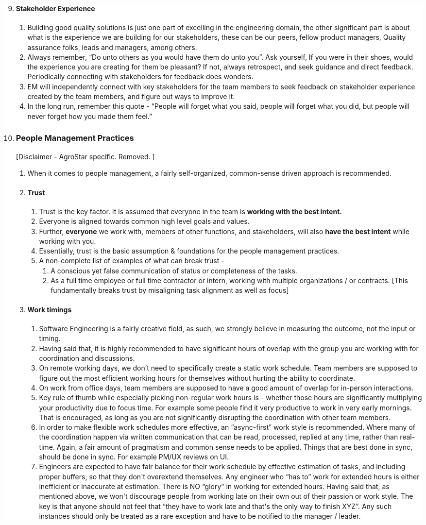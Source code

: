    9. #### Stakeholder Experience

      1. Building good quality solutions is just one part of excelling in the engineering domain, the other significant part is about what is the experience we are building for our stakeholders, these can be our peers, fellow product managers, Quality assurance folks, leads and managers, among others.  
      2. Always remember, “Do unto others as you would have them do unto you”. Ask yourself, If you were in their shoes, would the experience you are creating for them be pleasant? If not, always retrospect, and seek guidance and direct feedback. Periodically connecting with stakeholders for feedback does wonders.  
      3. EM will independently connect with key stakeholders for the team members to seek feedback on stakeholder experience created by the team members, and figure out ways to improve it.  
      4. In the long run, remember this quote \- “People will forget what you said, people will forget what you did, but people will never forget how you made them feel.”

4. ### People Management Practices

   \[Disclaimer \- AgroStar specific. Removed. \]

   1. When it comes to people management, a fairly self-organized, common-sense driven approach is recommended.

   2. #### Trust

      1. Trust is the key factor. It is assumed that everyone in the team is **working with the best intent.**  
      2. Everyone is aligned towards common high level goals and values.  
      3. Further, **everyone** we work with, members of other functions, and stakeholders, will also **have the best intent** while working with you.  
      4. Essentially, trust is the basic assumption & foundations for the people management practices.  
      5. A non-complete list of examples of what can break trust \-   
         1. A conscious yet false communication of status or completeness of the tasks.  
         2. As a full time employee or full time contractor or intern, working with multiple organizations / or contracts. \[This fundamentally breaks trust by misaligning task alignment as well as focus\]

   3. #### Work timings

      1. Software Engineering is a fairly creative field, as such, we strongly believe in measuring the outcome, not the input or timing.  
      2. Having said that, it is highly recommended to have significant hours of overlap with the group you are working with for coordination and discussions.  
      3. On remote working days, we don’t need to specifically create a static work schedule. Team members are supposed to figure out the most efficient working hours for themselves without hurting the ability to coordinate.  
      4. On work from office days, team members are supposed to have a good amount of overlap for in-person interactions.  
      5. Key rule of thumb while especially picking non-regular work hours is \- whether those hours are significantly multiplying your productivity due to focus time. For example some people find it very productive to work in very early mornings. That is encouraged, as long as you are not significantly disrupting the coordination with other team members.  
      6. In order to make flexible work schedules more effective, an “async-first” work style is recommended. Where many of the coordination happen via written communication that can be read, processed, replied at any time, rather than real-time. Again, a fair amount of pragmatism and common sense needs to be applied. Things that are best done in sync, should be done in sync. For example PM/UX reviews on UI.  
      7. Engineers are expected to have fair balance for their work schedule by effective estimation of tasks, and including proper buffers, so that they don't overextend themselves. Any engineer who “has to” work for extended hours is either inefficient or inaccurate at estimation. There is NO “glory” in working for extended hours. Having said that, as mentioned above, we won't discourage people from working late on their own out of their passion or work style. The key is that anyone should not feel that “they have to work late and that's the only way to finish XYZ”. Any such instances should only be treated as a rare exception and have to be notified to the manager / leader.


[cc-by-nc-sa]: http://creativecommons.org/licenses/by-nc-sa/4.0/
[cc-by-nc-sa-image]: https://licensebuttons.net/l/by-nc-sa/4.0/88x31.png
[cc-by-nc-sa-shield]: https://img.shields.io/badge/License-CC%20BY--NC--SA%204.0-lightgrey.svg